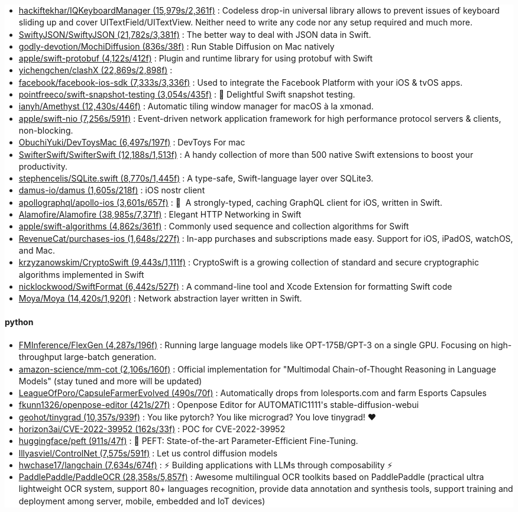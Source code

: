 * [hackiftekhar/IQKeyboardManager (15,979s/2,361f)](https://github.com/hackiftekhar/IQKeyboardManager) : Codeless drop-in universal library allows to prevent issues of keyboard sliding up and cover UITextField/UITextView. Neither need to write any code nor any setup required and much more.
* [SwiftyJSON/SwiftyJSON (21,782s/3,381f)](https://github.com/SwiftyJSON/SwiftyJSON) : The better way to deal with JSON data in Swift.
* [godly-devotion/MochiDiffusion (836s/38f)](https://github.com/godly-devotion/MochiDiffusion) : Run Stable Diffusion on Mac natively
* [apple/swift-protobuf (4,122s/412f)](https://github.com/apple/swift-protobuf) : Plugin and runtime library for using protobuf with Swift
* [yichengchen/clashX (22,869s/2,898f)](https://github.com/yichengchen/clashX) : 
* [facebook/facebook-ios-sdk (7,333s/3,336f)](https://github.com/facebook/facebook-ios-sdk) : Used to integrate the Facebook Platform with your iOS & tvOS apps.
* [pointfreeco/swift-snapshot-testing (3,054s/435f)](https://github.com/pointfreeco/swift-snapshot-testing) : 📸 Delightful Swift snapshot testing.
* [ianyh/Amethyst (12,430s/446f)](https://github.com/ianyh/Amethyst) : Automatic tiling window manager for macOS à la xmonad.
* [apple/swift-nio (7,256s/591f)](https://github.com/apple/swift-nio) : Event-driven network application framework for high performance protocol servers & clients, non-blocking.
* [ObuchiYuki/DevToysMac (6,497s/197f)](https://github.com/ObuchiYuki/DevToysMac) : DevToys For mac
* [SwifterSwift/SwifterSwift (12,188s/1,513f)](https://github.com/SwifterSwift/SwifterSwift) : A handy collection of more than 500 native Swift extensions to boost your productivity.
* [stephencelis/SQLite.swift (8,770s/1,445f)](https://github.com/stephencelis/SQLite.swift) : A type-safe, Swift-language layer over SQLite3.
* [damus-io/damus (1,605s/218f)](https://github.com/damus-io/damus) : iOS nostr client
* [apollographql/apollo-ios (3,601s/657f)](https://github.com/apollographql/apollo-ios) : 📱  A strongly-typed, caching GraphQL client for iOS, written in Swift.
* [Alamofire/Alamofire (38,985s/7,371f)](https://github.com/Alamofire/Alamofire) : Elegant HTTP Networking in Swift
* [apple/swift-algorithms (4,862s/361f)](https://github.com/apple/swift-algorithms) : Commonly used sequence and collection algorithms for Swift
* [RevenueCat/purchases-ios (1,648s/227f)](https://github.com/RevenueCat/purchases-ios) : In-app purchases and subscriptions made easy. Support for iOS, iPadOS, watchOS, and Mac.
* [krzyzanowskim/CryptoSwift (9,443s/1,111f)](https://github.com/krzyzanowskim/CryptoSwift) : CryptoSwift is a growing collection of standard and secure cryptographic algorithms implemented in Swift
* [nicklockwood/SwiftFormat (6,442s/527f)](https://github.com/nicklockwood/SwiftFormat) : A command-line tool and Xcode Extension for formatting Swift code
* [Moya/Moya (14,420s/1,920f)](https://github.com/Moya/Moya) : Network abstraction layer written in Swift.

#### python
* [FMInference/FlexGen (4,287s/196f)](https://github.com/FMInference/FlexGen) : Running large language models like OPT-175B/GPT-3 on a single GPU. Focusing on high-throughput large-batch generation.
* [amazon-science/mm-cot (2,106s/160f)](https://github.com/amazon-science/mm-cot) : Official implementation for "Multimodal Chain-of-Thought Reasoning in Language Models" (stay tuned and more will be updated)
* [LeagueOfPoro/CapsuleFarmerEvolved (490s/70f)](https://github.com/LeagueOfPoro/CapsuleFarmerEvolved) : Automatically drops from lolesports.com and farm Esports Capsules
* [fkunn1326/openpose-editor (421s/27f)](https://github.com/fkunn1326/openpose-editor) : Openpose Editor for AUTOMATIC1111's stable-diffusion-webui
* [geohot/tinygrad (10,357s/939f)](https://github.com/geohot/tinygrad) : You like pytorch? You like micrograd? You love tinygrad! ❤️
* [horizon3ai/CVE-2022-39952 (162s/33f)](https://github.com/horizon3ai/CVE-2022-39952) : POC for CVE-2022-39952
* [huggingface/peft (911s/47f)](https://github.com/huggingface/peft) : 🤗 PEFT: State-of-the-art Parameter-Efficient Fine-Tuning.
* [lllyasviel/ControlNet (7,575s/591f)](https://github.com/lllyasviel/ControlNet) : Let us control diffusion models
* [hwchase17/langchain (7,634s/674f)](https://github.com/hwchase17/langchain) : ⚡ Building applications with LLMs through composability ⚡
* [PaddlePaddle/PaddleOCR (28,358s/5,857f)](https://github.com/PaddlePaddle/PaddleOCR) : Awesome multilingual OCR toolkits based on PaddlePaddle (practical ultra lightweight OCR system, support 80+ languages recognition, provide data annotation and synthesis tools, support training and deployment among server, mobile, embedded and IoT devices)